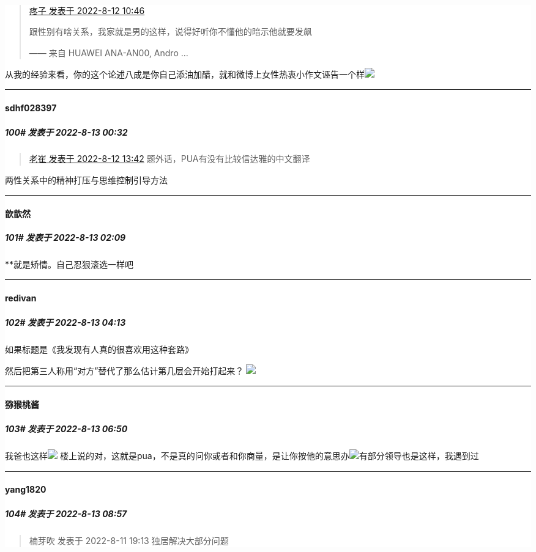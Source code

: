 <blockquote><a href="httphttps://bbs.saraba1st.com/2b/forum.php?mod=redirect&amp;goto=findpost&amp;pid=57031477&amp;ptid=2086430" target="_blank">疼子 发表于 2022-8-12 10:46</a>

跟性别有啥关系，我家就是男的这样，说得好听你不懂他的暗示他就要发飙

—— 来自 HUAWEI ANA-AN00, Andro ...</blockquote>
从我的经验来看，你的这个论述八成是你自己添油加醋，就和微博上女性热衷小作文诬告一个样<img src="https://static.saraba1st.com/image/smiley/face2017/067.png" referrerpolicy="no-referrer">

*****

####  sdhf028397  
##### 100#       发表于 2022-8-13 00:32

<blockquote><a href="httphttps://bbs.saraba1st.com/2b/forum.php?mod=redirect&amp;goto=findpost&amp;pid=57033641&amp;ptid=2086430" target="_blank">老崔 发表于 2022-8-12 13:42</a>
题外话，PUA有没有比较信达雅的中文翻译</blockquote>
两性关系中的精神打压与思维控制引导方法



*****

####  歆歆然  
##### 101#       发表于 2022-8-13 02:09

**就是矫情。自己忍狠滚选一样吧

*****

####  redivan  
##### 102#       发表于 2022-8-13 04:13

如果标题是《我发现有人真的很喜欢用这种套路》

然后把第三人称用“对方”替代了那么估计第几层会开始打起来？
<img src="https://static.saraba1st.com/image/smiley/face2017/044.png" referrerpolicy="no-referrer">



*****

####  猕猴桃酱  
##### 103#       发表于 2022-8-13 06:50

我爸也这样<img src="https://static.saraba1st.com/image/smiley/face2017/049.png" referrerpolicy="no-referrer">
楼上说的对，这就是pua，不是真的问你或者和你商量，是让你按他的意思办<img src="https://static.saraba1st.com/image/smiley/face2017/037.png" referrerpolicy="no-referrer">有部分领导也是这样，我遇到过



*****

####  yang1820  
##### 104#       发表于 2022-8-13 08:57

<blockquote>楠芽吹 发表于 2022-8-11 19:13
独居解决大部分问题
